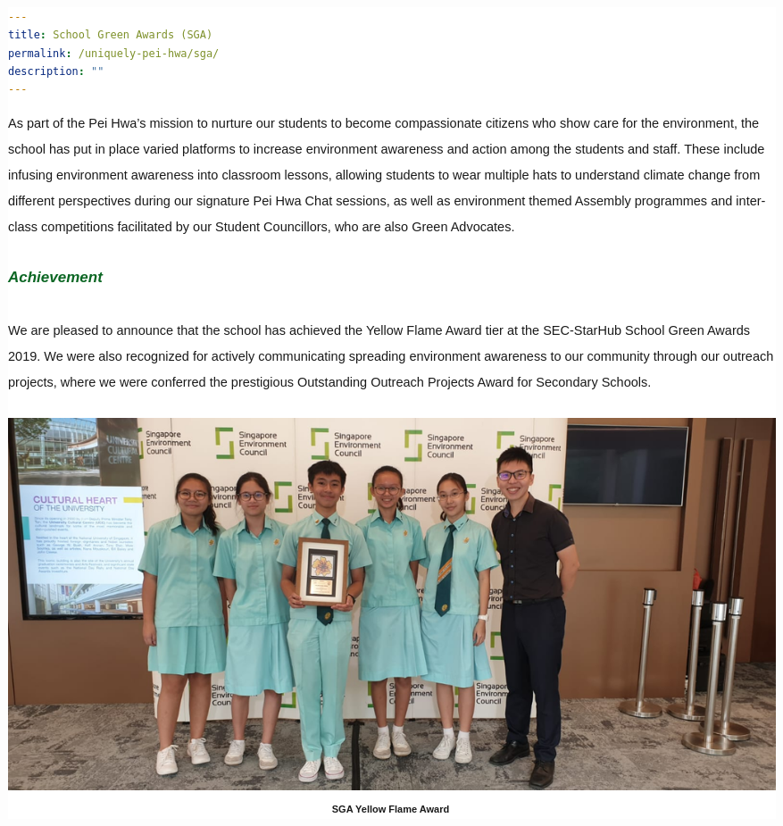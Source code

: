 ```yaml
---
title: School Green Awards (SGA)
permalink: /uniquely-pei-hwa/sga/
description: ""
---
```

<p style="font-size:14.5px; line-height:2;font-family:sans-serif;">As part of the Pei Hwa’s mission to nurture our students to become compassionate citizens who show care for the environment, the school has put in place varied platforms to increase environment awareness and action among the students and staff. These include infusing environment awareness into classroom lessons, allowing students to wear multiple hats to understand climate change from different perspectives during our signature Pei Hwa Chat sessions, as well as environment themed Assembly programmes and inter-class competitions facilitated by our Student Councillors, who are also Green Advocates.</p>


<h6 style="color:#0B6623;font-family:sans-serif;font-weight:bold;margin-top:30px;"><strong style="font-family:sans-serif;font-size:17px;color:#0B6623;">Achievement</strong></h6>
<p style="font-size:14.5px; line-height:2;margin-top:15px; font-family:sans-serif">We are pleased to announce that the school has achieved the Yellow Flame Award tier at the SEC-StarHub School Green Awards 2019. We were also recognized for actively communicating spreading environment awareness to our community through our outreach projects, where we were conferred the prestigious Outstanding Outreach Projects Award for Secondary Schools.</p>

<img style="width: 100%;margin-top:10px;" src="/images/Green-Award-Yellow-Flame.jpg">
<p style="font-size:11px; line-height:2; text-align:center; margin-top:5px;"><strong style="font-family:sans-serif;">SGA Yellow Flame Award&nbsp;</strong></p>
